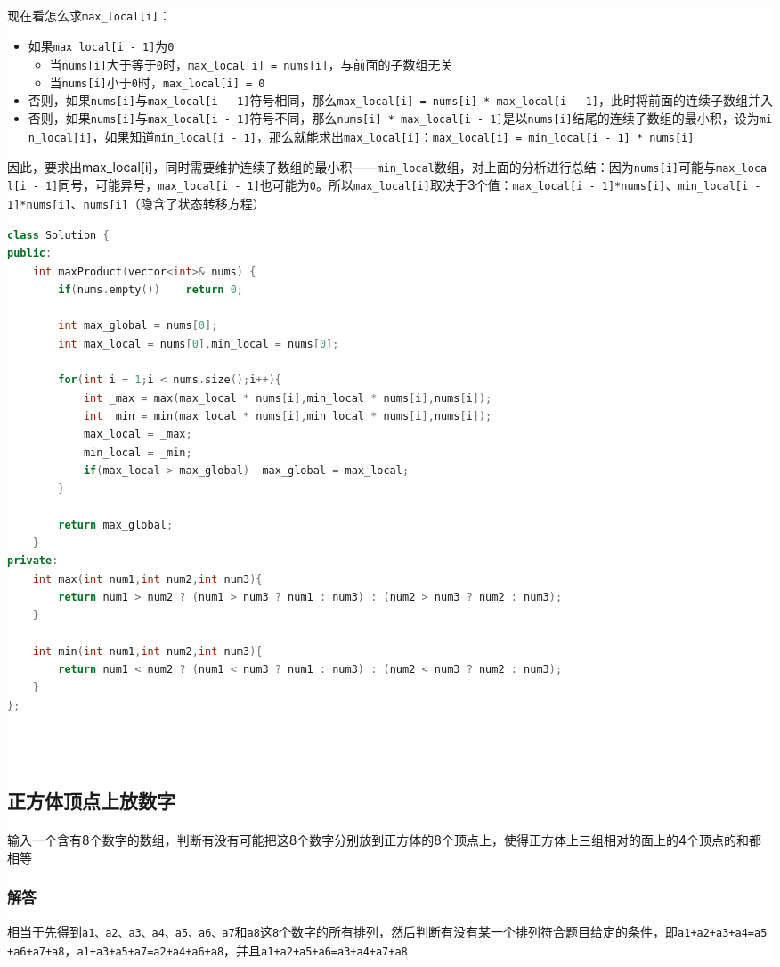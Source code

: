 现在看怎么求`max_local[i]`：

* 如果`max_local[i - 1]`为`0`
    - 当`nums[i]`大于等于`0`时，`max_local[i] = nums[i]`，与前面的子数组无关
    - 当`nums[i]`小于`0`时，`max_local[i] = 0`
* 否则，如果`nums[i]`与`max_local[i - 1]`符号相同，那么`max_local[i] = nums[i] * max_local[i - 1]`，此时将前面的连续子数组并入
* 否则，如果`nums[i]`与`max_local[i - 1]`符号不同，那么`nums[i] * max_local[i - 1]`是以`nums[i]`结尾的连续子数组的最小积，设为`min_local[i]`，如果知道`min_local[i - 1]`，那么就能求出`max_local[i]`：`max_local[i] = min_local[i - 1] * nums[i]`

因此，要求出max_local[i]，同时需要维护连续子数组的最小积——`min_local`数组，对上面的分析进行总结：因为`nums[i]`可能与`max_local[i - 1]`同号，可能异号，`max_local[i - 1]`也可能为`0`。所以`max_local[i]`取决于3个值：`max_local[i - 1]*nums[i]`、`min_local[i - 1]*nums[i]`、`nums[i]`（隐含了状态转移方程）

```c++
class Solution {
public:
    int maxProduct(vector<int>& nums) {
        if(nums.empty())    return 0;
        
        int max_global = nums[0];
        int max_local = nums[0],min_local = nums[0];
        
        for(int i = 1;i < nums.size();i++){
            int _max = max(max_local * nums[i],min_local * nums[i],nums[i]);
            int _min = min(max_local * nums[i],min_local * nums[i],nums[i]);
            max_local = _max;
            min_local = _min;
            if(max_local > max_global)  max_global = max_local;
        }
        
        return max_global;
    }
private:
    int max(int num1,int num2,int num3){
        return num1 > num2 ? (num1 > num3 ? num1 : num3) : (num2 > num3 ? num2 : num3); 
    }
    
    int min(int num1,int num2,int num3){
        return num1 < num2 ? (num1 < num3 ? num1 : num3) : (num2 < num3 ? num2 : num3);
    }
};
```

<br>
<br>

## 正方体顶点上放数字 

输入一个含有8个数字的数组，判断有没有可能把这8个数字分别放到正方体的8个顶点上，使得正方体上三组相对的面上的4个顶点的和都相等

### 解答

相当于先得到`a1、a2、a3、a4、a5、a6、a7`和`a8`这`8`个数字的所有排列，然后判断有没有某一个排列符合题目给定的条件，即`a1+a2+a3+a4=a5+a6+a7+a8`，`a1+a3+a5+a7=a2+a4+a6+a8`，并且`a1+a2+a5+a6=a3+a4+a7+a8`
